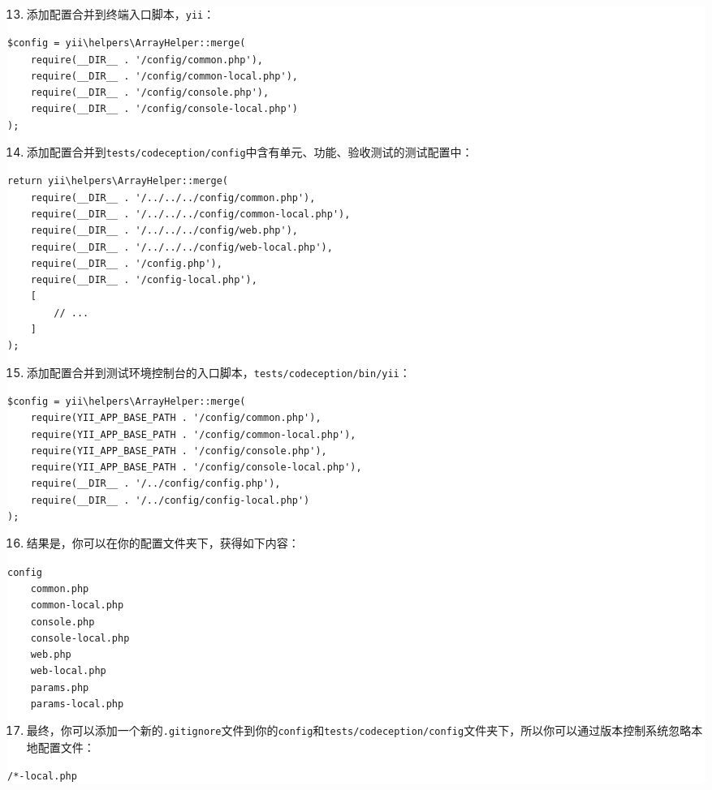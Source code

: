 13. 添加配置合并到终端入口脚本，`yii`：

```
$config = yii\helpers\ArrayHelper::merge(
    require(__DIR__ . '/config/common.php'),
    require(__DIR__ . '/config/common-local.php'),
    require(__DIR__ . '/config/console.php'),
    require(__DIR__ . '/config/console-local.php')
);
```

14. 添加配置合并到`tests/codeception/config`中含有单元、功能、验收测试的测试配置中：

```
return yii\helpers\ArrayHelper::merge(
    require(__DIR__ . '/../../../config/common.php'),
    require(__DIR__ . '/../../../config/common-local.php'),
    require(__DIR__ . '/../../../config/web.php'),
    require(__DIR__ . '/../../../config/web-local.php'),
    require(__DIR__ . '/config.php'),
    require(__DIR__ . '/config-local.php'),
    [
        // ...
    ]
);
```

15. 添加配置合并到测试环境控制台的入口脚本，`tests/codeception/bin/yii`：

```
$config = yii\helpers\ArrayHelper::merge(
    require(YII_APP_BASE_PATH . '/config/common.php'),
    require(YII_APP_BASE_PATH . '/config/common-local.php'),
    require(YII_APP_BASE_PATH . '/config/console.php'),
    require(YII_APP_BASE_PATH . '/config/console-local.php'),
    require(__DIR__ . '/../config/config.php'),
    require(__DIR__ . '/../config/config-local.php')
);
```

16. 结果是，你可以在你的配置文件夹下，获得如下内容：

```
config
    common.php
    common-local.php
    console.php
    console-local.php
    web.php
    web-local.php
    params.php
    params-local.php
```

17. 最终，你可以添加一个新的`.gitignore`文件到你的`config`和`tests/codeception/config`文件夹下，所以你可以通过版本控制系统忽略本地配置文件：

```
/*-local.php
```
